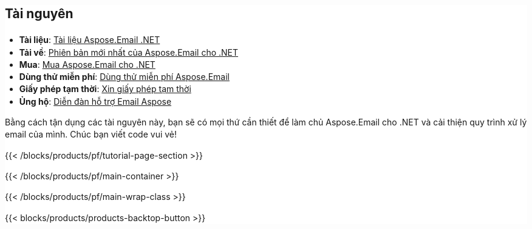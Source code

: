 ## Tài nguyên

- **Tài liệu**: [Tài liệu Aspose.Email .NET](https://reference.aspose.com/email/net/)
- **Tải về**: [Phiên bản mới nhất của Aspose.Email cho .NET](https://releases.aspose.com/email/net/)
- **Mua**: [Mua Aspose.Email cho .NET](https://purchase.aspose.com/buy)
- **Dùng thử miễn phí**: [Dùng thử miễn phí Aspose.Email](https://releases.aspose.com/email/net/)
- **Giấy phép tạm thời**: [Xin giấy phép tạm thời](https://purchase.aspose.com/temporary-license/)
- **Ủng hộ**: [Diễn đàn hỗ trợ Email Aspose](https://forum.aspose.com/c/email/10)

Bằng cách tận dụng các tài nguyên này, bạn sẽ có mọi thứ cần thiết để làm chủ Aspose.Email cho .NET và cải thiện quy trình xử lý email của mình. Chúc bạn viết code vui vẻ!

{{< /blocks/products/pf/tutorial-page-section >}}

{{< /blocks/products/pf/main-container >}}

{{< /blocks/products/pf/main-wrap-class >}}

{{< blocks/products/products-backtop-button >}}